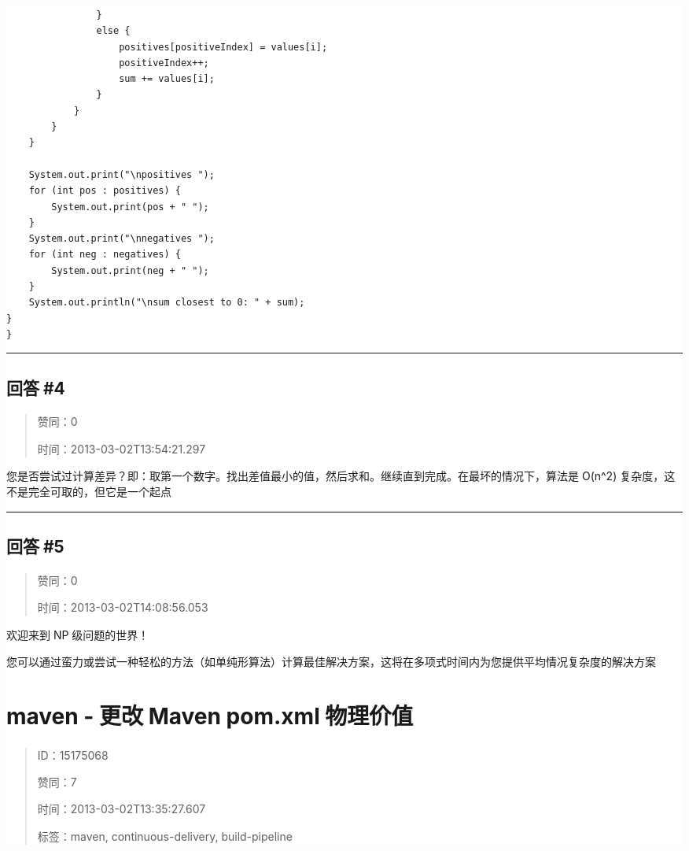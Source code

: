 ```
                }
                else {
                    positives[positiveIndex] = values[i];
                    positiveIndex++;
                    sum += values[i];
                }
            }
        }
    }

    System.out.print("\npositives ");
    for (int pos : positives) {
        System.out.print(pos + " ");
    }
    System.out.print("\nnegatives ");
    for (int neg : negatives) {
        System.out.print(neg + " ");
    }
    System.out.println("\nsum closest to 0: " + sum);
}
} 
```

* * *

## 回答 #4

> 赞同：0
> 
> 时间：2013-03-02T13:54:21.297

您是否尝试过计算差异？即：取第一个数字。找出差值最小的值，然后求和。继续直到完成。在最坏的情况下，算法是 O(n^2) 复杂度，这不是完全可取的，但它是一个起点

* * *

## 回答 #5

> 赞同：0
> 
> 时间：2013-03-02T14:08:56.053

欢迎来到 NP 级问题的世界！

您可以通过蛮力或尝试一种轻松的方法（如单纯形算法）计算最佳解决方案，这将在多项式时间内为您提供平均情况复杂度的解决方案

# maven - 更改 Maven pom.xml 物理价值

> ID：15175068
> 
> 赞同：7
> 
> 时间：2013-03-02T13:35:27.607
> 
> 标签：maven, continuous-delivery, build-pipeline

